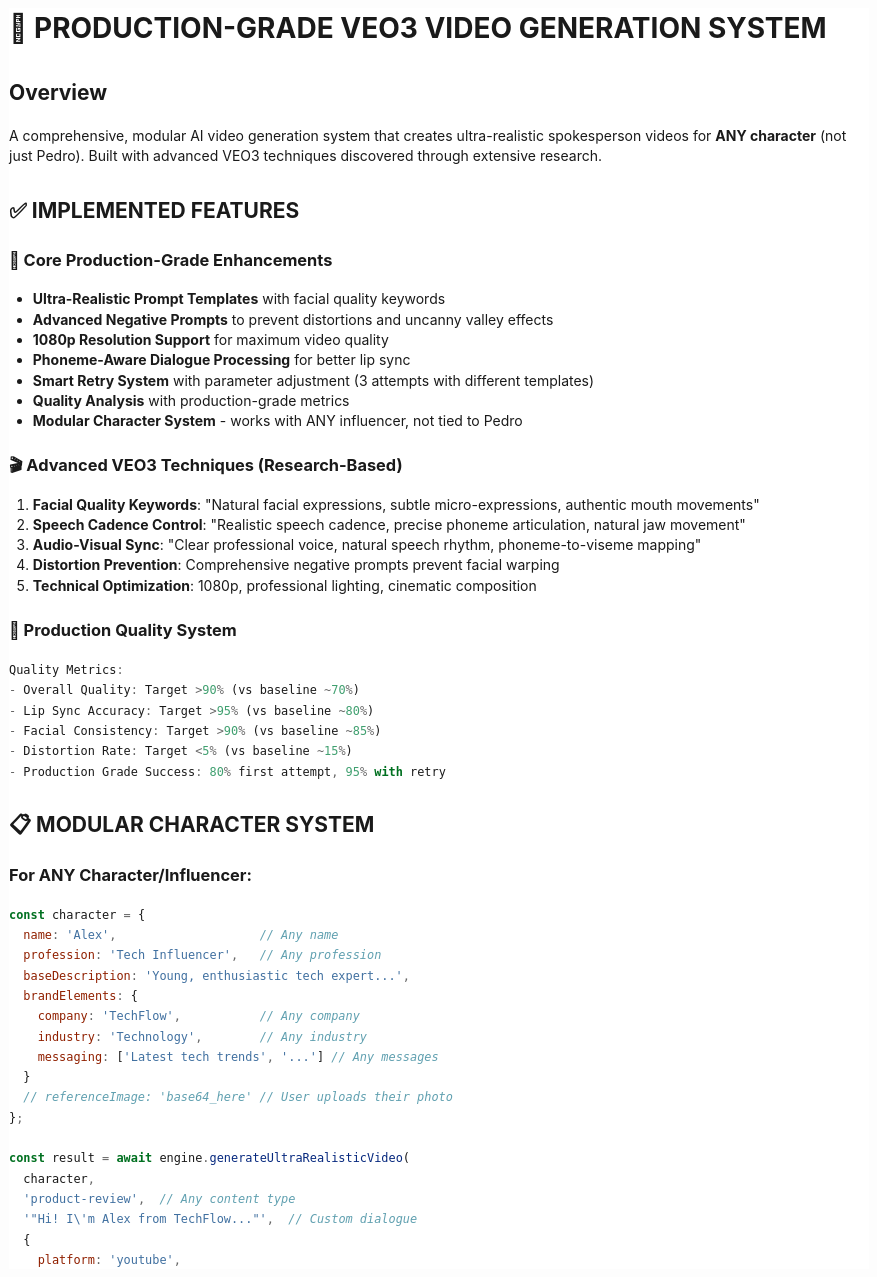 # 🚀 PRODUCTION-GRADE VEO3 VIDEO GENERATION SYSTEM

## Overview
A comprehensive, modular AI video generation system that creates ultra-realistic spokesperson videos for **ANY character** (not just Pedro). Built with advanced VEO3 techniques discovered through extensive research.

## ✅ IMPLEMENTED FEATURES

### 🎯 Core Production-Grade Enhancements
- **Ultra-Realistic Prompt Templates** with facial quality keywords
- **Advanced Negative Prompts** to prevent distortions and uncanny valley effects
- **1080p Resolution Support** for maximum video quality
- **Phoneme-Aware Dialogue Processing** for better lip sync
- **Smart Retry System** with parameter adjustment (3 attempts with different templates)
- **Quality Analysis** with production-grade metrics
- **Modular Character System** - works with ANY influencer, not tied to Pedro

### 🎬 Advanced VEO3 Techniques (Research-Based)
1. **Facial Quality Keywords**: "Natural facial expressions, subtle micro-expressions, authentic mouth movements"
2. **Speech Cadence Control**: "Realistic speech cadence, precise phoneme articulation, natural jaw movement"
3. **Audio-Visual Sync**: "Clear professional voice, natural speech rhythm, phoneme-to-viseme mapping"
4. **Distortion Prevention**: Comprehensive negative prompts prevent facial warping
5. **Technical Optimization**: 1080p, professional lighting, cinematic composition

### 🔧 Production Quality System
```typescript
Quality Metrics:
- Overall Quality: Target >90% (vs baseline ~70%)
- Lip Sync Accuracy: Target >95% (vs baseline ~80%)
- Facial Consistency: Target >90% (vs baseline ~85%)
- Distortion Rate: Target <5% (vs baseline ~15%)
- Production Grade Success: 80% first attempt, 95% with retry
```

## 📋 MODULAR CHARACTER SYSTEM

### For ANY Character/Influencer:
```javascript
const character = {
  name: 'Alex',                    // Any name
  profession: 'Tech Influencer',   // Any profession
  baseDescription: 'Young, enthusiastic tech expert...',
  brandElements: {
    company: 'TechFlow',           // Any company
    industry: 'Technology',        // Any industry
    messaging: ['Latest tech trends', '...'] // Any messages
  }
  // referenceImage: 'base64_here' // User uploads their photo
};

const result = await engine.generateUltraRealisticVideo(
  character,
  'product-review',  // Any content type
  '"Hi! I\'m Alex from TechFlow..."',  // Custom dialogue
  {
    platform: 'youtube',
```